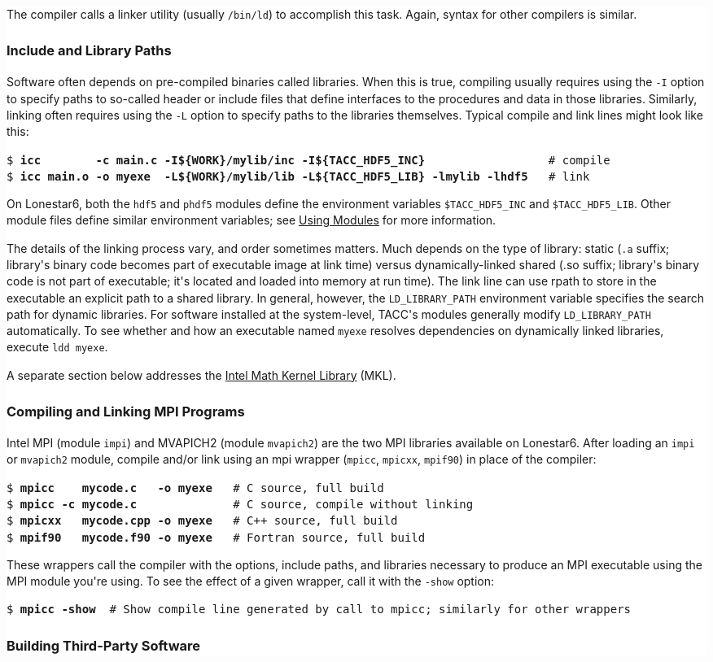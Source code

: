 The compiler calls a linker utility (usually `/bin/ld`) to accomplish this task. Again, syntax for other compilers is similar.

### Include and Library Paths

Software often depends on pre-compiled binaries called libraries. When this is true, compiling usually requires using the `-I` option to specify paths to so-called header or include files that define interfaces to the procedures and data in those libraries. Similarly, linking often requires using the `-L` option to specify paths to the libraries themselves. Typical compile and link lines might look like this:

<pre class="cmd-line">
$ <b>icc        -c main.c -I${WORK}/mylib/inc -I${TACC_HDF5_INC}</b>                  # compile
$ <b>icc main.o -o myexe  -L${WORK}/mylib/lib -L${TACC_HDF5_LIB} -lmylib -lhdf5</b>   # link
</pre>

On Lonestar6, both the `hdf5` and `phdf5` modules define the environment variables `$TACC_HDF5_INC` and `$TACC_HDF5_LIB`. Other module files define similar environment variables; see [Using Modules](#admin-modules) for more information.

The details of the linking process vary, and order sometimes matters. Much depends on the type of library: static (`.a` suffix; library's binary code becomes part of executable image at link time) versus dynamically-linked shared (.so suffix; library's binary code is not part of executable; it's located and loaded into memory at run time). The link line can use rpath to store in the executable an explicit path to a shared library. In general, however, the `LD_LIBRARY_PATH` environment variable specifies the search path for dynamic libraries. For software installed at the system-level, TACC's modules generally modify `LD_LIBRARY_PATH` automatically. To see whether and how an executable named `myexe` resolves dependencies on dynamically linked libraries, execute `ldd myexe`.

A separate section below addresses the [Intel Math Kernel Library](#the-intel-math-kernel-library-mkl) (MKL).

### Compiling and Linking MPI Programs

Intel MPI (module `impi`) and MVAPICH2 (module `mvapich2`) are the two MPI libraries available on Lonestar6. After loading an `impi` or `mvapich2` module, compile and/or link using an mpi wrapper (`mpicc`, `mpicxx`, `mpif90`) in place of the compiler:

<pre class="cmd-line">
$ <b>mpicc    mycode.c   -o myexe</b>   # C source, full build
$ <b>mpicc -c mycode.c</b>              # C source, compile without linking
$ <b>mpicxx   mycode.cpp -o myexe</b>   # C++ source, full build
$ <b>mpif90   mycode.f90 -o myexe</b>   # Fortran source, full build
</pre>

These wrappers call the compiler with the options, include paths, and libraries necessary to produce an MPI executable using the MPI module you're using. To see the effect of a given wrapper, call it with the `-show` option:

<pre class="cmd-line">
$ <b>mpicc -show</b>  # Show compile line generated by call to mpicc; similarly for other wrappers
</pre>


### Building Third-Party Software
